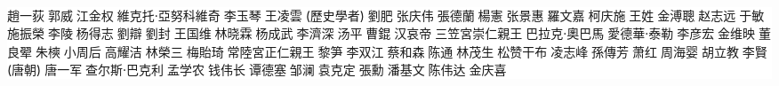 趙一荻
郭威
江金权
維克托·亞努科維奇
李玉琴
王凌雲 (歷史學者)
劉肥
张庆伟
張德蘭
楊憲
张景惠
羅文嘉
柯庆施
王姓
金溥聰
赵志远
于敏
施振榮
李陵
杨得志
劉辯
劉封
王国维
林晓霖
杨成武
李濟深
汤平
曹錕
汉哀帝
三笠宮崇仁親王
巴拉克·奧巴馬
愛德華·泰勒
李彦宏
金维映
董良翚
朱樉
小周后
高耀洁
林榮三
梅貽琦
常陸宮正仁親王
黎笋
李双江
蔡和森
陈通
林茂生
松赞干布
凌志峰
孫傳芳
萧红
周海婴
胡立教
李賢 (唐朝)
唐一军
查尔斯·巴克利
孟学农
钱伟长
谭德塞
邹澜
袁克定
張勳
潘基文
陈伟达
金庆喜